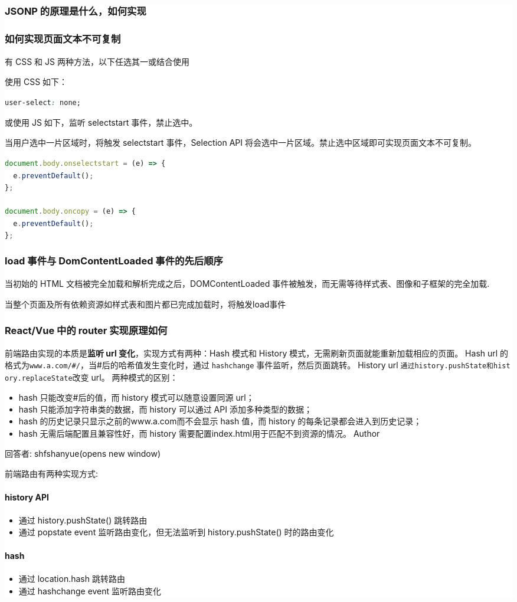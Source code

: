 ### JSONP 的原理是什么，如何实现

### 如何实现页面文本不可复制

有 CSS 和 JS 两种方法，以下任选其一或结合使用

使用 CSS 如下：

```css
user-select: none;
```

或使用 JS 如下，监听 selectstart 事件，禁止选中。

当用户选中一片区域时，将触发 selectstart 事件，Selection API 将会选中一片区域。禁止选中区域即可实现页面文本不可复制。

```js
document.body.onselectstart = (e) => {
  e.preventDefault();
};

document.body.oncopy = (e) => {
  e.preventDefault();
};
```

### load 事件与 DomContentLoaded 事件的先后顺序

当初始的 HTML 文档被完全加载和解析完成之后，DOMContentLoaded 事件被触发，而无需等待样式表、图像和子框架的完全加载.

当整个页面及所有依赖资源如样式表和图片都已完成加载时，将触发load事件

### React/Vue 中的 router 实现原理如何

前端路由实现的本质是**监听 url 变化**，实现方式有两种：Hash 模式和 History 模式，无需刷新页面就能重新加载相应的页面。 Hash url 的格式为`www.a.com/#/`，当#后的哈希值发生变化时，通过 `hashchange` 事件监听，然后页面跳转。 History url `通过history.pushState和history.replaceState`改变 url。 两种模式的区别：

- hash 只能改变#后的值，而 history 模式可以随意设置同源 url；
- hash 只能添加字符串类的数据，而 history 可以通过 API 添加多种类型的数据；
- hash 的历史记录只显示之前的www.a.com而不会显示 hash 值，而 history 的每条记录都会进入到历史记录；
- hash 无需后端配置且兼容性好，而 history 需要配置index.html用于匹配不到资源的情况。
Author

回答者: shfshanyue(opens new window)

前端路由有两种实现方式:

#### history API

- 通过 history.pushState() 跳转路由
- 通过 popstate event 监听路由变化，但无法监听到 history.pushState() 时的路由变化

#### hash

- 通过 location.hash 跳转路由
- 通过 hashchange event 监听路由变化
